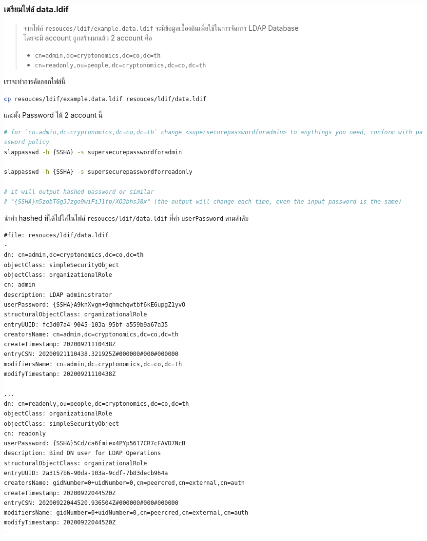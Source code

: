 ### เตรียมไฟล์ data.ldif

>จากไฟล์ `resouces/ldif/example.data.ldif` จะมีข้อมูลเบื้องต้นเพื่อใช้ในการจัดการ LDAP Database </br>
>โดยจะมี account ถูกสร้างมาแล้ว 2 account คือ
>
>- `cn=admin,dc=cryptonomics,dc=co,dc=th`
>- `cn=readonly,ou=people,dc=cryptonomics,dc=co,dc=th`

เราจะทำการคัดลอกไฟล์นี้

```sh
cp resouces/ldif/example.data.ldif resouces/ldif/data.ldif
```

และตั้ง Password ให้ 2 account นี้

```sh
# for `cn=admin,dc=cryptonomics,dc=co,dc=th` change <supersecurepasswordforadmin> to anythings you need, conform with password policy
slappasswd -h {SSHA} -s supersecurepasswordforadmin

slappasswd -h {SSHA} -s supersecurepasswordforreadonly

# it will output hashed password or similar 
# "{SSHA}n5zobTGg3Jzgo9wiFiJ1fp/XQ3bhsJ8x" (the output will change each time, even the input password is the same)
```

นำค่า hashed ที่ได้ไปใส่ในไฟล์ `resouces/ldif/data.ldif` ที่ค่า `userPassword` ตามลำดับ

```ldif
#file: resouces/ldif/data.ldif
-
dn: cn=admin,dc=cryptonomics,dc=co,dc=th
objectClass: simpleSecurityObject
objectClass: organizationalRole
cn: admin
description: LDAP administrator
userPassword: {SSHA}A9knXvgn+9qhmchqwtbf6kE6upgZ1yvO
structuralObjectClass: organizationalRole
entryUUID: fc3d07a4-9045-103a-95bf-a559b9a67a35
creatorsName: cn=admin,dc=cryptonomics,dc=co,dc=th
createTimestamp: 20200921110438Z
entryCSN: 20200921110438.321925Z#000000#000#000000
modifiersName: cn=admin,dc=cryptonomics,dc=co,dc=th
modifyTimestamp: 20200921110438Z
-
...
dn: cn=readonly,ou=people,dc=cryptonomics,dc=co,dc=th
objectClass: organizationalRole
objectClass: simpleSecurityObject
cn: readonly
userPassword: {SSHA}5Cd/ca6fmiex4PYp5617CR7cFAVD7NcB
description: Bind DN user for LDAP Operations
structuralObjectClass: organizationalRole
entryUUID: 2a3157b6-90da-103a-9cdf-7b83decb964a
creatorsName: gidNumber=0+uidNumber=0,cn=peercred,cn=external,cn=auth
createTimestamp: 20200922044520Z
entryCSN: 20200922044520.936504Z#000000#000#000000
modifiersName: gidNumber=0+uidNumber=0,cn=peercred,cn=external,cn=auth
modifyTimestamp: 20200922044520Z
-
```

